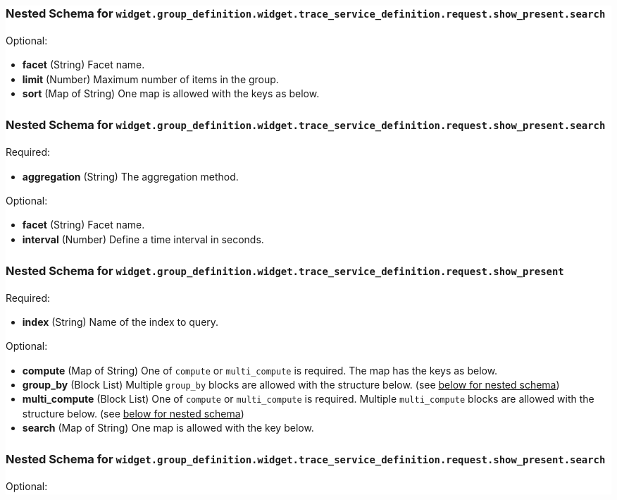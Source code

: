 <a id="nestedblock--widget--group_definition--widget--trace_service_definition--request--show_present--group_by"></a>
### Nested Schema for `widget.group_definition.widget.trace_service_definition.request.show_present.search`

Optional:

- **facet** (String) Facet name.
- **limit** (Number) Maximum number of items in the group.
- **sort** (Map of String) One map is allowed with the keys as below.


<a id="nestedblock--widget--group_definition--widget--trace_service_definition--request--show_present--multi_compute"></a>
### Nested Schema for `widget.group_definition.widget.trace_service_definition.request.show_present.search`

Required:

- **aggregation** (String) The aggregation method.

Optional:

- **facet** (String) Facet name.
- **interval** (Number) Define a time interval in seconds.



<a id="nestedblock--widget--group_definition--widget--trace_service_definition--request--security_query"></a>
### Nested Schema for `widget.group_definition.widget.trace_service_definition.request.show_present`

Required:

- **index** (String) Name of the index to query.

Optional:

- **compute** (Map of String) One of `compute` or `multi_compute` is required. The map has the keys as below.
- **group_by** (Block List) Multiple `group_by` blocks are allowed with the structure below. (see [below for nested schema](#nestedblock--widget--group_definition--widget--trace_service_definition--request--show_present--group_by))
- **multi_compute** (Block List) One of `compute` or `multi_compute` is required. Multiple `multi_compute` blocks are allowed with the structure below. (see [below for nested schema](#nestedblock--widget--group_definition--widget--trace_service_definition--request--show_present--multi_compute))
- **search** (Map of String) One map is allowed with the key below.

<a id="nestedblock--widget--group_definition--widget--trace_service_definition--request--show_present--group_by"></a>
### Nested Schema for `widget.group_definition.widget.trace_service_definition.request.show_present.search`

Optional:
